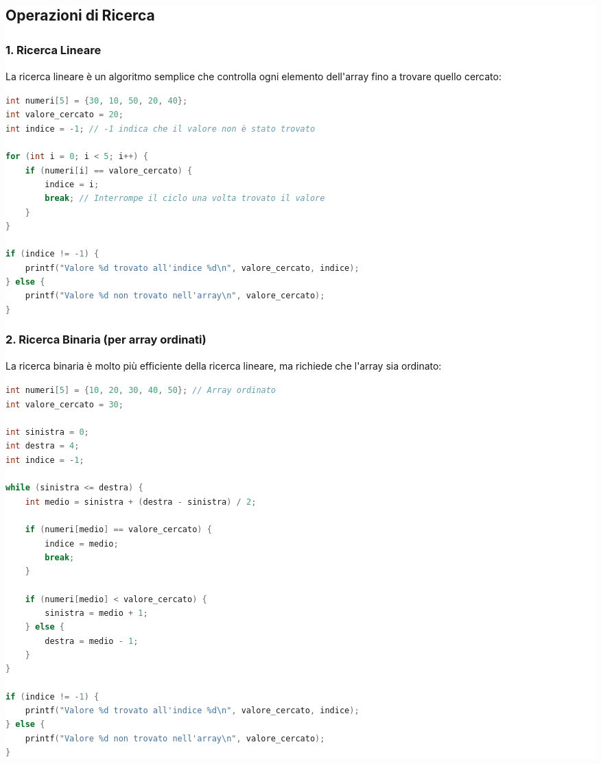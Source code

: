 ## Operazioni di Ricerca

### 1. Ricerca Lineare

La ricerca lineare è un algoritmo semplice che controlla ogni elemento dell'array fino a trovare quello cercato:

```c
int numeri[5] = {30, 10, 50, 20, 40};
int valore_cercato = 20;
int indice = -1; // -1 indica che il valore non è stato trovato

for (int i = 0; i < 5; i++) {
    if (numeri[i] == valore_cercato) {
        indice = i;
        break; // Interrompe il ciclo una volta trovato il valore
    }
}

if (indice != -1) {
    printf("Valore %d trovato all'indice %d\n", valore_cercato, indice);
} else {
    printf("Valore %d non trovato nell'array\n", valore_cercato);
}
```

### 2. Ricerca Binaria (per array ordinati)

La ricerca binaria è molto più efficiente della ricerca lineare, ma richiede che l'array sia ordinato:

```c
int numeri[5] = {10, 20, 30, 40, 50}; // Array ordinato
int valore_cercato = 30;

int sinistra = 0;
int destra = 4;
int indice = -1;

while (sinistra <= destra) {
    int medio = sinistra + (destra - sinistra) / 2;
    
    if (numeri[medio] == valore_cercato) {
        indice = medio;
        break;
    }
    
    if (numeri[medio] < valore_cercato) {
        sinistra = medio + 1;
    } else {
        destra = medio - 1;
    }
}

if (indice != -1) {
    printf("Valore %d trovato all'indice %d\n", valore_cercato, indice);
} else {
    printf("Valore %d non trovato nell'array\n", valore_cercato);
}
```

